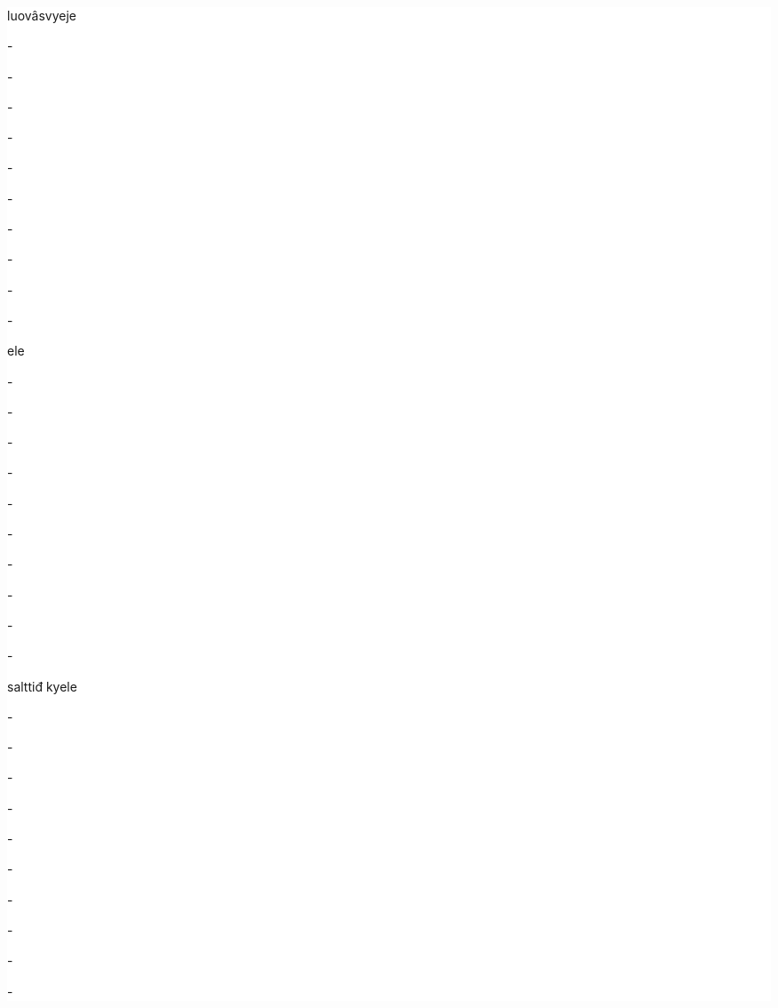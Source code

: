 luovâsvyeje

\-

\-

\-

\-

\-

\-

\-

\-

\-

\-

ele

\-

\-

\-

\-

\-

\-

\-

\-

\-

\-

salttiđ kyele

\-

\-

\-

\-

\-

\-

\-

\-

\-

\-
